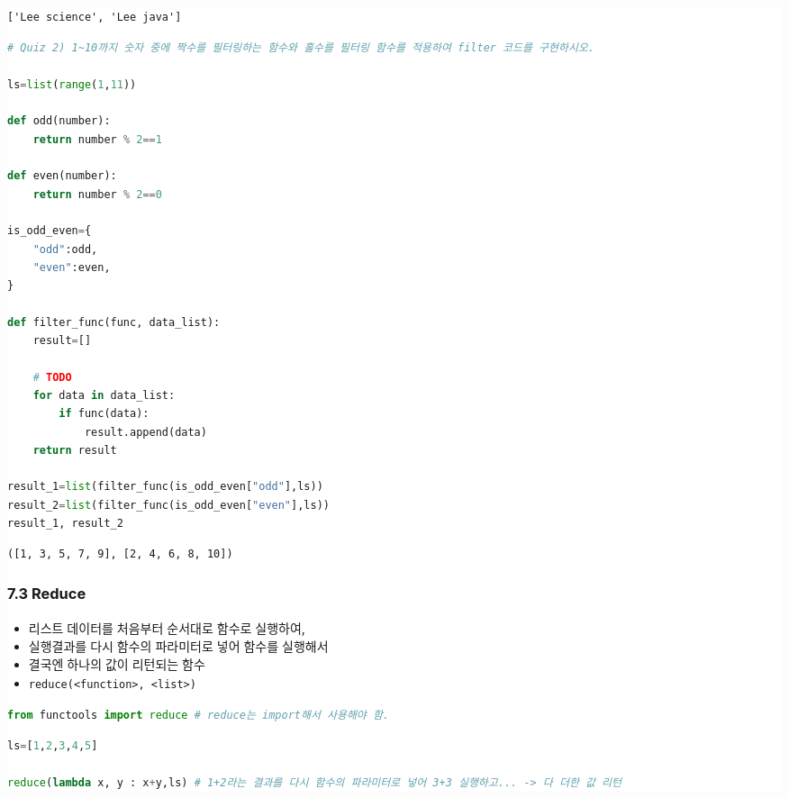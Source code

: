 


    ['Lee science', 'Lee java']




```python
# Quiz 2) 1~10까지 숫자 중에 짝수를 필터링하는 함수와 홀수를 필터링 함수를 적용하여 filter 코드를 구현하시오.

ls=list(range(1,11))

def odd(number):
    return number % 2==1

def even(number):
    return number % 2==0 

is_odd_even={
    "odd":odd,
    "even":even,
}

def filter_func(func, data_list):
    result=[]
    
    # TODO
    for data in data_list:
        if func(data):
            result.append(data)
    return result

result_1=list(filter_func(is_odd_even["odd"],ls))
result_2=list(filter_func(is_odd_even["even"],ls))
result_1, result_2
```




    ([1, 3, 5, 7, 9], [2, 4, 6, 8, 10])



### 7.3 Reduce
- 리스트 데이터를 처음부터 순서대로 함수로 실행하여,
- 실행결과를 다시 함수의 파라미터로 넣어 함수를 실행해서 
- 결국엔 하나의 값이 리턴되는 함수
- `reduce(<function>, <list>)`


```python
from functools import reduce # reduce는 import해서 사용해야 함.
```


```python
ls=[1,2,3,4,5]

reduce(lambda x, y : x+y,ls) # 1+2라는 결과를 다시 함수의 파라미터로 넣어 3+3 실행하고... -> 다 더한 값 리턴
```
